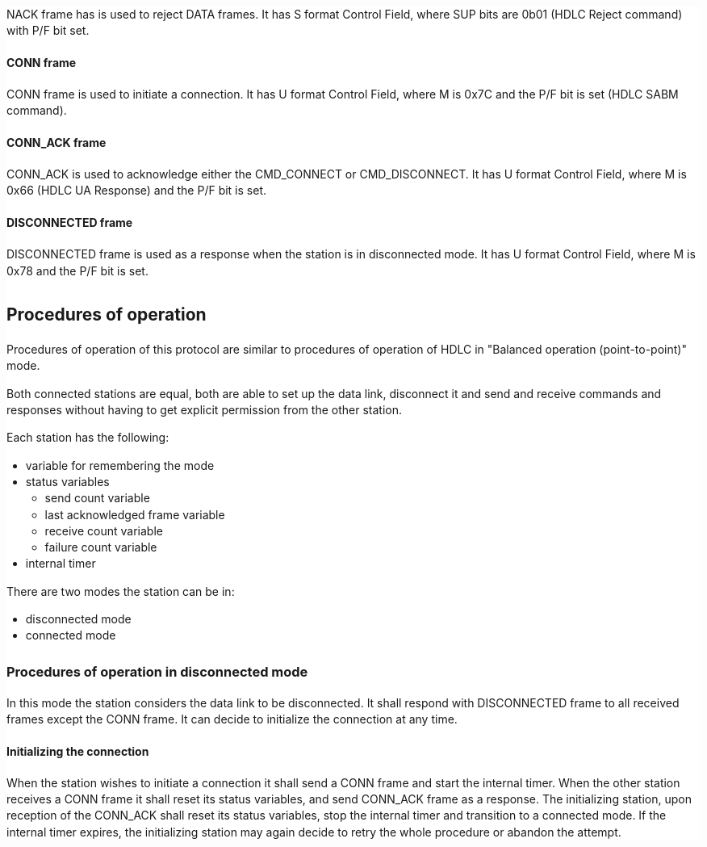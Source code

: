 NACK frame has is used to reject DATA frames. It has S format Control Field, where SUP bits are 0b01 (HDLC Reject command) with P/F bit set.

#### CONN frame

CONN frame is used to initiate a connection. It has U format Control Field, where M is 0x7C and the P/F bit is set (HDLC SABM command).

#### CONN_ACK frame

CONN_ACK is used to acknowledge either the CMD_CONNECT or CMD_DISCONNECT. It has U format Control Field, where M is 0x66 (HDLC UA Response) and the P/F bit is set.

#### DISCONNECTED frame

DISCONNECTED frame is used as a response when the station is in disconnected mode. It has U format Control Field, where M is 0x78 and the P/F bit is set.

Procedures of operation
-----------------------

Procedures of operation of this protocol are similar to procedures of operation of HDLC in "Balanced operation (point-to-point)" mode.

Both connected stations are equal, both are able to set up the data link, disconnect it and send and receive commands and responses without having to get explicit permission from the other station.

Each station has the following:
  
  - variable for remembering the mode
  - status variables
    - send count variable
    - last acknowledged frame variable
    - receive count variable
    - failure count variable
  - internal timer

There are two modes the station can be in:

  - disconnected mode
  - connected mode

### Procedures of operation in disconnected mode

In this mode the station considers the data link to be disconnected. It shall respond with DISCONNECTED frame to all received frames except the CONN frame. It can decide to initialize the connection at any time.

#### Initializing the connection

When the station wishes to initiate a connection it shall send a CONN frame and start the internal timer. When the other station receives a CONN frame it shall reset its status variables, and send CONN_ACK frame as a response. The initializing station, upon reception of the CONN_ACK shall reset its status variables, stop the internal timer and transition to a connected mode. If the internal timer expires, the initializing station may again decide to retry the whole procedure or abandon the attempt.
